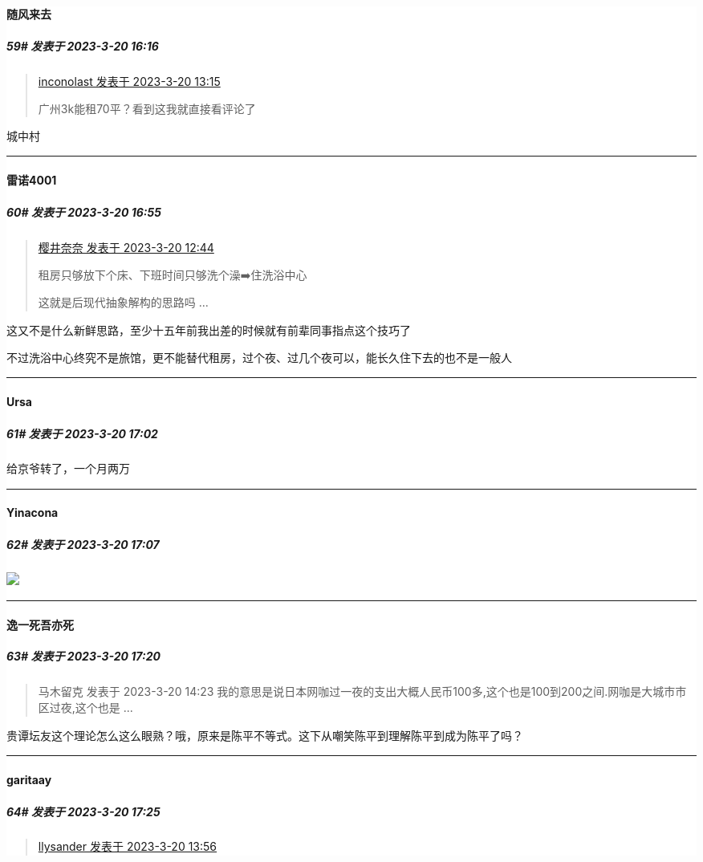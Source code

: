 ####  随风来去  
##### 59#       发表于 2023-3-20 16:16

<blockquote><a href="httphttps://bbs.saraba1st.com/2b/forum.php?mod=redirect&amp;goto=findpost&amp;pid=60154012&amp;ptid=2124929" target="_blank">inconolast 发表于 2023-3-20 13:15</a>

广州3k能租70平？看到这我就直接看评论了</blockquote>
城中村

*****

####  雷诺4001  
##### 60#       发表于 2023-3-20 16:55

<blockquote><a href="httphttps://bbs.saraba1st.com/2b/forum.php?mod=redirect&amp;goto=findpost&amp;pid=60153671&amp;ptid=2124929" target="_blank">樱井奈奈 发表于 2023-3-20 12:44</a>

租房只够放下个床、下班时间只够洗个澡➡️住洗浴中心

这就是后现代抽象解构的思路吗 ...</blockquote>
这又不是什么新鲜思路，至少十五年前我出差的时候就有前辈同事指点这个技巧了

不过洗浴中心终究不是旅馆，更不能替代租房，过个夜、过几个夜可以，能长久住下去的也不是一般人


*****

####  Ursa  
##### 61#       发表于 2023-3-20 17:02

给京爷转了，一个月两万

*****

####  Yinacona  
##### 62#       发表于 2023-3-20 17:07

<img src="https://static.saraba1st.com/image/smiley/face2017/066.png" referrerpolicy="no-referrer">


*****

####  逸一死吾亦死  
##### 63#       发表于 2023-3-20 17:20

<blockquote>马木留克 发表于 2023-3-20 14:23
我的意思是说日本网咖过一夜的支出大概人民币100多,这个也是100到200之间.网咖是大城市市区过夜,这个也是 ...</blockquote>
贵谭坛友这个理论怎么这么眼熟？哦，原来是陈平不等式。这下从嘲笑陈平到理解陈平到成为陈平了吗？


*****

####  garitaay  
##### 64#       发表于 2023-3-20 17:25

<blockquote><a href="httphttps://bbs.saraba1st.com/2b/forum.php?mod=redirect&amp;goto=findpost&amp;pid=60154472&amp;ptid=2124929" target="_blank">llysander 发表于 2023-3-20 13:56</a>
